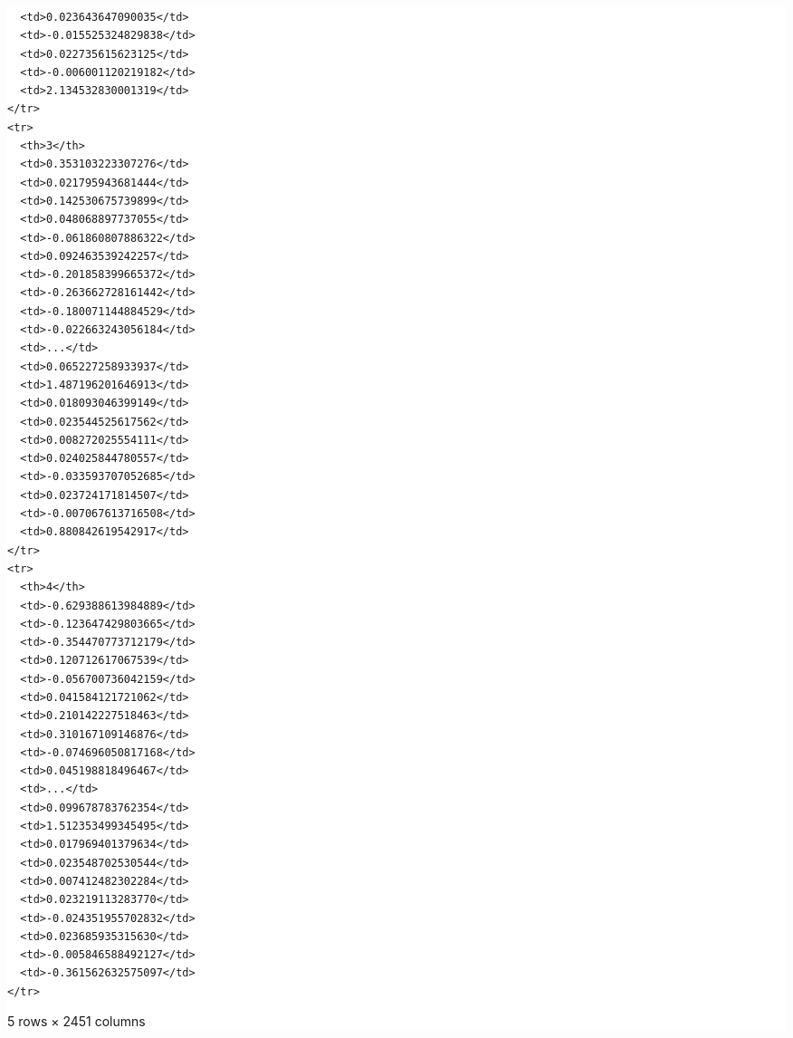       <td>0.023643647090035</td>
      <td>-0.015525324829838</td>
      <td>0.022735615623125</td>
      <td>-0.006001120219182</td>
      <td>2.134532830001319</td>
    </tr>
    <tr>
      <th>3</th>
      <td>0.353103223307276</td>
      <td>0.021795943681444</td>
      <td>0.142530675739899</td>
      <td>0.048068897737055</td>
      <td>-0.061860807886322</td>
      <td>0.092463539242257</td>
      <td>-0.201858399665372</td>
      <td>-0.263662728161442</td>
      <td>-0.180071144884529</td>
      <td>-0.022663243056184</td>
      <td>...</td>
      <td>0.065227258933937</td>
      <td>1.487196201646913</td>
      <td>0.018093046399149</td>
      <td>0.023544525617562</td>
      <td>0.008272025554111</td>
      <td>0.024025844780557</td>
      <td>-0.033593707052685</td>
      <td>0.023724171814507</td>
      <td>-0.007067613716508</td>
      <td>0.880842619542917</td>
    </tr>
    <tr>
      <th>4</th>
      <td>-0.629388613984889</td>
      <td>-0.123647429803665</td>
      <td>-0.354470773712179</td>
      <td>0.120712617067539</td>
      <td>-0.056700736042159</td>
      <td>0.041584121721062</td>
      <td>0.210142227518463</td>
      <td>0.310167109146876</td>
      <td>-0.074696050817168</td>
      <td>0.045198818496467</td>
      <td>...</td>
      <td>0.099678783762354</td>
      <td>1.512353499345495</td>
      <td>0.017969401379634</td>
      <td>0.023548702530544</td>
      <td>0.007412482302284</td>
      <td>0.023219113283770</td>
      <td>-0.024351955702832</td>
      <td>0.023685935315630</td>
      <td>-0.005846588492127</td>
      <td>-0.361562632575097</td>
    </tr>
  </tbody>
</table>
<p>5 rows × 2451 columns</p>
</div>
